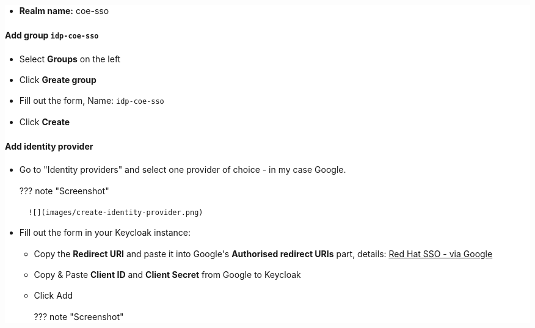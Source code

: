 * **Realm name:** coe-sso

#### Add group `idp-coe-sso`

* Select **Groups** on the left

* Click **Greate group**

* Fill out the form, Name: `idp-coe-sso`

* Click **Create**

#### Add identity provider

* Go to "Identity providers" and select one provider of choice - in my case Google.

    ??? note "Screenshot"

        ![](images/create-identity-provider.png)

* Fill out the form in your Keycloak instance:

    * Copy the **Redirect URI** and paste it into Google's  **Authorised redirect URIs** part, details: [Red Hat SSO - via Google](../../cluster-configuration/authentication/redhat-sso.md)

    * Copy & Paste **Client ID** and **Client Secret** from Google to Keycloak

    * Click Add

        ??? note "Screenshot"

